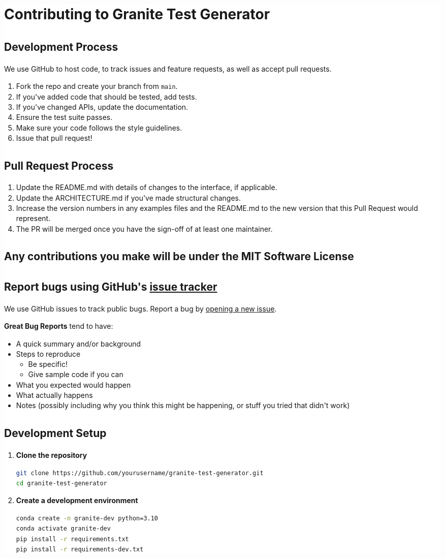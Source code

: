 # Contributing to Granite Test Generator

## Development Process

We use GitHub to host code, to track issues and feature requests, as well as accept pull requests.

1. Fork the repo and create your branch from `main`.
2. If you've added code that should be tested, add tests.
3. If you've changed APIs, update the documentation.
4. Ensure the test suite passes.
5. Make sure your code follows the style guidelines.
6. Issue that pull request!

## Pull Request Process

1. Update the README.md with details of changes to the interface, if applicable.
2. Update the ARCHITECTURE.md if you've made structural changes.
3. Increase the version numbers in any examples files and the README.md to the new version that this Pull Request would represent.
4. The PR will be merged once you have the sign-off of at least one maintainer.

## Any contributions you make will be under the MIT Software License

## Report bugs using GitHub's [issue tracker](https://github.com/yourusername/granite-test-generator/issues)

We use GitHub issues to track public bugs. Report a bug by [opening a new issue](https://github.com/yourusername/granite-test-generator/issues/new).

**Great Bug Reports** tend to have:

- A quick summary and/or background
- Steps to reproduce
  - Be specific!
  - Give sample code if you can
- What you expected would happen
- What actually happens
- Notes (possibly including why you think this might be happening, or stuff you tried that didn't work)

## Development Setup

1. **Clone the repository**
   ```bash
   git clone https://github.com/yourusername/granite-test-generator.git
   cd granite-test-generator
   ```

2. **Create a development environment**
   ```bash
   conda create -n granite-dev python=3.10
   conda activate granite-dev
   pip install -r requirements.txt
   pip install -r requirements-dev.txt
   ```
